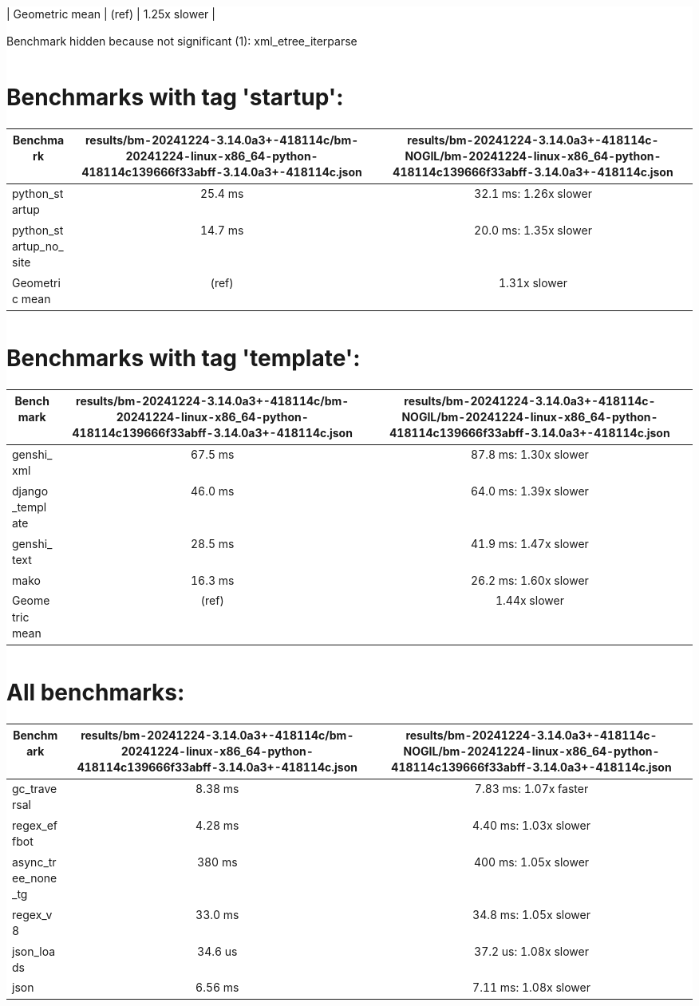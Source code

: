 | Geometric mean       | (ref)                                                                                                             | 1.25x slower                                                                                                            |

Benchmark hidden because not significant (1): xml_etree_iterparse

Benchmarks with tag 'startup':
==============================

| Benchmark              | results/bm-20241224-3.14.0a3+-418114c/bm-20241224-linux-x86_64-python-418114c139666f33abff-3.14.0a3+-418114c.json | results/bm-20241224-3.14.0a3+-418114c-NOGIL/bm-20241224-linux-x86_64-python-418114c139666f33abff-3.14.0a3+-418114c.json |
|------------------------|:-----------------------------------------------------------------------------------------------------------------:|:-----------------------------------------------------------------------------------------------------------------------:|
| python_startup         | 25.4 ms                                                                                                           | 32.1 ms: 1.26x slower                                                                                                   |
| python_startup_no_site | 14.7 ms                                                                                                           | 20.0 ms: 1.35x slower                                                                                                   |
| Geometric mean         | (ref)                                                                                                             | 1.31x slower                                                                                                            |

Benchmarks with tag 'template':
===============================

| Benchmark       | results/bm-20241224-3.14.0a3+-418114c/bm-20241224-linux-x86_64-python-418114c139666f33abff-3.14.0a3+-418114c.json | results/bm-20241224-3.14.0a3+-418114c-NOGIL/bm-20241224-linux-x86_64-python-418114c139666f33abff-3.14.0a3+-418114c.json |
|-----------------|:-----------------------------------------------------------------------------------------------------------------:|:-----------------------------------------------------------------------------------------------------------------------:|
| genshi_xml      | 67.5 ms                                                                                                           | 87.8 ms: 1.30x slower                                                                                                   |
| django_template | 46.0 ms                                                                                                           | 64.0 ms: 1.39x slower                                                                                                   |
| genshi_text     | 28.5 ms                                                                                                           | 41.9 ms: 1.47x slower                                                                                                   |
| mako            | 16.3 ms                                                                                                           | 26.2 ms: 1.60x slower                                                                                                   |
| Geometric mean  | (ref)                                                                                                             | 1.44x slower                                                                                                            |

All benchmarks:
===============

| Benchmark                  | results/bm-20241224-3.14.0a3+-418114c/bm-20241224-linux-x86_64-python-418114c139666f33abff-3.14.0a3+-418114c.json | results/bm-20241224-3.14.0a3+-418114c-NOGIL/bm-20241224-linux-x86_64-python-418114c139666f33abff-3.14.0a3+-418114c.json |
|----------------------------|:-----------------------------------------------------------------------------------------------------------------:|:-----------------------------------------------------------------------------------------------------------------------:|
| gc_traversal               | 8.38 ms                                                                                                           | 7.83 ms: 1.07x faster                                                                                                   |
| regex_effbot               | 4.28 ms                                                                                                           | 4.40 ms: 1.03x slower                                                                                                   |
| async_tree_none_tg         | 380 ms                                                                                                            | 400 ms: 1.05x slower                                                                                                    |
| regex_v8                   | 33.0 ms                                                                                                           | 34.8 ms: 1.05x slower                                                                                                   |
| json_loads                 | 34.6 us                                                                                                           | 37.2 us: 1.08x slower                                                                                                   |
| json                       | 6.56 ms                                                                                                           | 7.11 ms: 1.08x slower                                                                                                   |